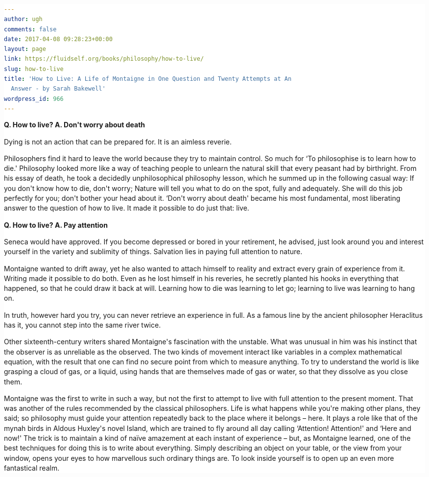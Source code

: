 ```yaml
---
author: ugh
comments: false
date: 2017-04-08 09:28:23+00:00
layout: page
link: https://fluidself.org/books/philosophy/how-to-live/
slug: how-to-live
title: 'How to Live: A Life of Montaigne in One Question and Twenty Attempts at An
  Answer - by Sarah Bakewell'
wordpress_id: 966
---
```


**Q. How to live? A. Don't worry about death**
 
Dying is not an action that can be prepared for. It is an aimless reverie.
 
Philosophers find it hard to leave the world because they try to maintain control. So much for ‘To philosophise is to learn how to die.' Philosophy looked more like a way of teaching people to unlearn the natural skill that every peasant had by birthright. From his essay of death, he took a decidedly unphilosophical philosophy lesson, which he summed up in the following casual way: If you don't know how to die, don't worry; Nature will tell you what to do on the spot, fully and adequately. She will do this job perfectly for you; don't bother your head about it. ‘Don't worry about death' became his most fundamental, most liberating answer to the question of how to live. It made it possible to do just that: live.
 
**Q. How to live? A. Pay attention**
 
Seneca would have approved. If you become depressed or bored in your retirement, he advised, just look around you and interest yourself in the variety and sublimity of things. Salvation lies in paying full attention to nature.
 
Montaigne wanted to drift away, yet he also wanted to attach himself to reality and extract every grain of experience from it. Writing made it possible to do both. Even as he lost himself in his reveries, he secretly planted his hooks in everything that happened, so that he could draw it back at will. Learning how to die was learning to let go; learning to live was learning to hang on.
 
In truth, however hard you try, you can never retrieve an experience in full. As a famous line by the ancient philosopher Heraclitus has it, you cannot step into the same river twice.
 
Other sixteenth-century writers shared Montaigne's fascination with the unstable. What was unusual in him was his instinct that the observer is as unreliable as the observed. The two kinds of movement interact like variables in a complex mathematical equation, with the result that one can find no secure point from which to measure anything. To try to understand the world is like grasping a cloud of gas, or a liquid, using hands that are themselves made of gas or water, so that they dissolve as you close them.
 
Montaigne was the first to write in such a way, but not the first to attempt to live with full attention to the present moment. That was another of the rules recommended by the classical philosophers. Life is what happens while you're making other plans, they said; so philosophy must guide your attention repeatedly back to the place where it belongs – here. It plays a role like that of the mynah birds in Aldous Huxley's novel Island, which are trained to fly around all day calling ‘Attention! Attention!' and ‘Here and now!' The trick is to maintain a kind of naïve amazement at each instant of experience – but, as Montaigne learned, one of the best techniques for doing this is to write about everything. Simply describing an object on your table, or the view from your window, opens your eyes to how marvellous such ordinary things are. To look inside yourself is to open up an even more fantastical realm.
 